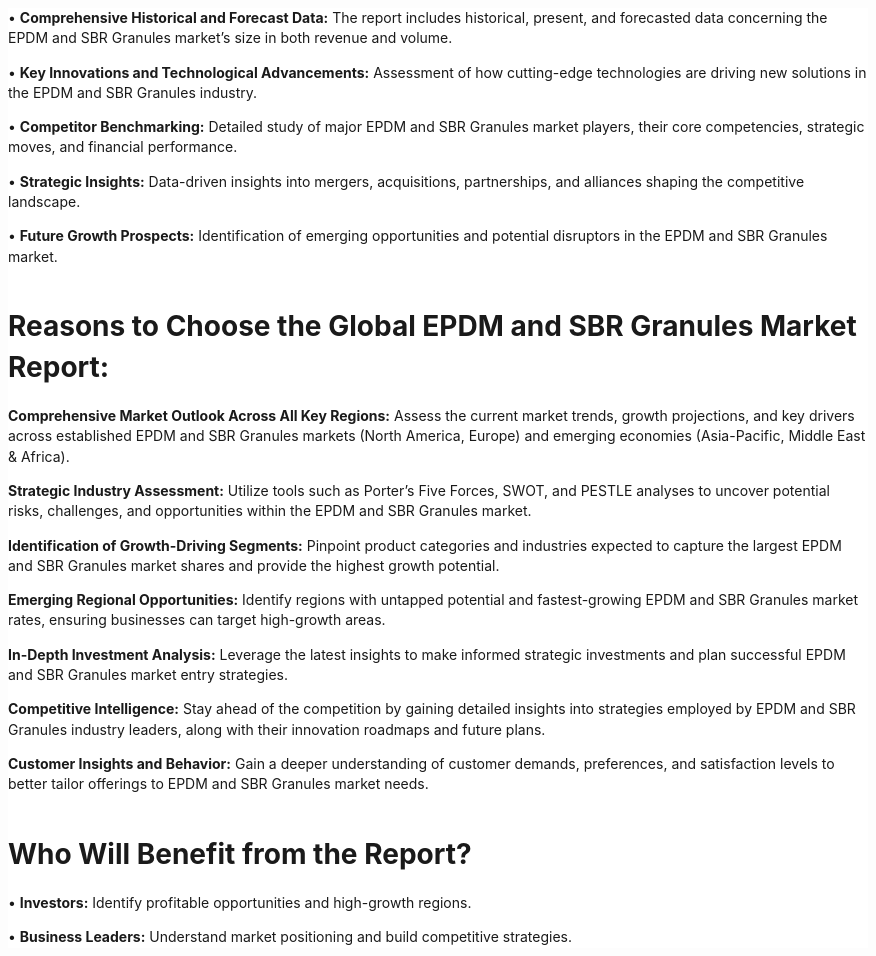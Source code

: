 • <strong>Comprehensive Historical and Forecast Data:</strong> The report includes historical, present, and forecasted data concerning the EPDM and SBR Granules market’s size in both revenue and volume.

• <strong>Key Innovations and Technological Advancements:</strong> Assessment of how cutting-edge technologies are driving new solutions in the EPDM and SBR Granules industry.

• <strong>Competitor Benchmarking:</strong> Detailed study of major EPDM and SBR Granules market players, their core competencies, strategic moves, and financial performance.

• <strong>Strategic Insights:</strong> Data-driven insights into mergers, acquisitions, partnerships, and alliances shaping the competitive landscape.

• <strong>Future Growth Prospects:</strong> Identification of emerging opportunities and potential disruptors in the EPDM and SBR Granules market.

# <strong>Reasons to Choose the Global EPDM and SBR Granules Market Report:</strong>

<strong>Comprehensive Market Outlook Across All Key Regions:</strong>
Assess the current market trends, growth projections, and key drivers across established EPDM and SBR Granules markets (North America, Europe) and emerging economies (Asia-Pacific, Middle East & Africa).

<strong>Strategic Industry Assessment:</strong>
Utilize tools such as Porter’s Five Forces, SWOT, and PESTLE analyses to uncover potential risks, challenges, and opportunities within the EPDM and SBR Granules market.

<strong>Identification of Growth-Driving Segments:</strong>
Pinpoint product categories and industries expected to capture the largest EPDM and SBR Granules market shares and provide the highest growth potential.

<strong>Emerging Regional Opportunities:</strong>
Identify regions with untapped potential and fastest-growing EPDM and SBR Granules market rates, ensuring businesses can target high-growth areas.

<strong>In-Depth Investment Analysis:</strong>
Leverage the latest insights to make informed strategic investments and plan successful EPDM and SBR Granules market entry strategies.

<strong>Competitive Intelligence:</strong>
Stay ahead of the competition by gaining detailed insights into strategies employed by EPDM and SBR Granules industry leaders, along with their innovation roadmaps and future plans.

<strong>Customer Insights and Behavior:</strong>
Gain a deeper understanding of customer demands, preferences, and satisfaction levels to better tailor offerings to EPDM and SBR Granules market needs.

# <strong>Who Will Benefit from the Report?</strong>

• <strong>Investors:</strong> Identify profitable opportunities and high-growth regions.

• <strong>Business Leaders:</strong> Understand market positioning and build competitive strategies.
